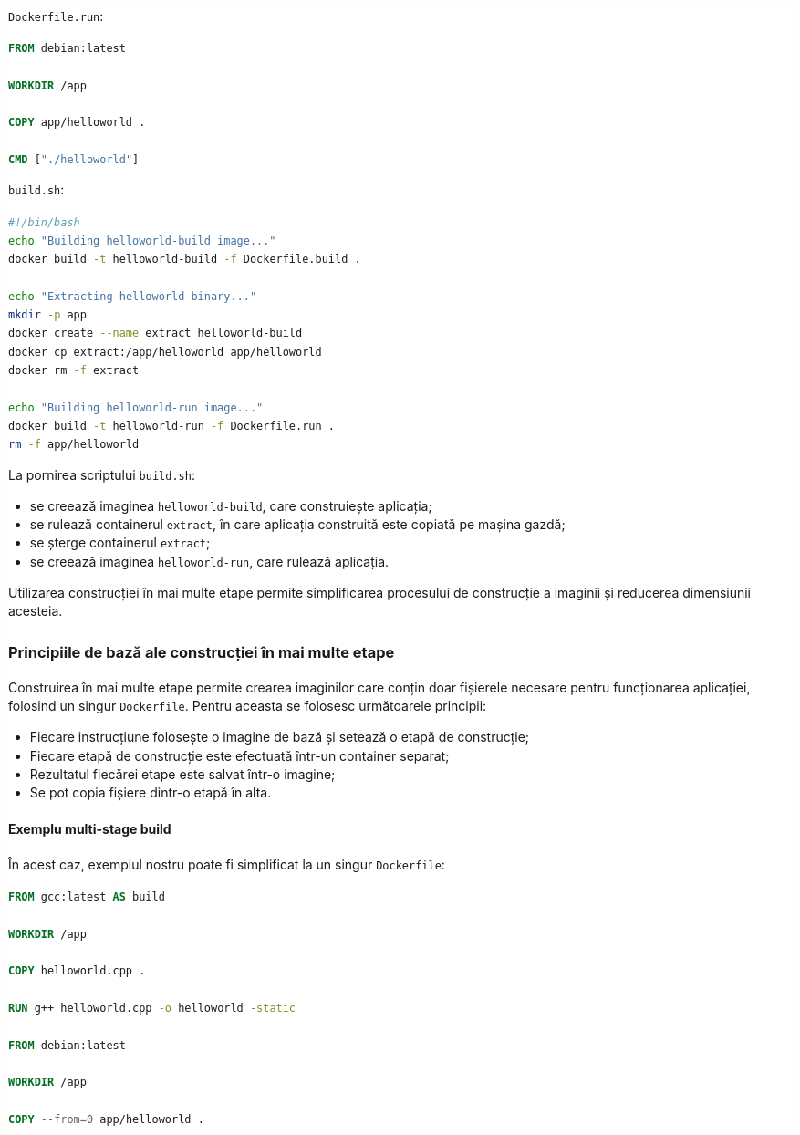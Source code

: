 `Dockerfile.run`:

```Dockerfile
FROM debian:latest

WORKDIR /app

COPY app/helloworld .

CMD ["./helloworld"]
```

`build.sh`:

```bash
#!/bin/bash
echo "Building helloworld-build image..."
docker build -t helloworld-build -f Dockerfile.build .

echo "Extracting helloworld binary..."
mkdir -p app
docker create --name extract helloworld-build
docker cp extract:/app/helloworld app/helloworld
docker rm -f extract

echo "Building helloworld-run image..."
docker build -t helloworld-run -f Dockerfile.run .
rm -f app/helloworld
```

La pornirea scriptului `build.sh`:

- se creează imaginea `helloworld-build`, care construiește aplicația;
- se rulează containerul `extract`, în care aplicația construită este copiată pe mașina gazdă;
- se șterge containerul `extract`;
- se creează imaginea `helloworld-run`, care rulează aplicația.

Utilizarea construcției în mai multe etape permite simplificarea procesului de construcție a imaginii și reducerea dimensiunii acesteia.

### Principiile de bază ale construcției în mai multe etape

Construirea în mai multe etape permite crearea imaginilor care conțin doar fișierele necesare pentru funcționarea aplicației, folosind un singur `Dockerfile`. Pentru aceasta se folosesc următoarele principii:

- Fiecare instrucțiune folosește o imagine de bază și setează o etapă de construcție;
- Fiecare etapă de construcție este efectuată într-un container separat;
- Rezultatul fiecărei etape este salvat într-o imagine;
- Se pot copia fișiere dintr-o etapă în alta.

#### Exemplu multi-stage build

În acest caz, exemplul nostru poate fi simplificat la un singur `Dockerfile`:

```Dockerfile
FROM gcc:latest AS build

WORKDIR /app

COPY helloworld.cpp .

RUN g++ helloworld.cpp -o helloworld -static

FROM debian:latest

WORKDIR /app

COPY --from=0 app/helloworld .
```